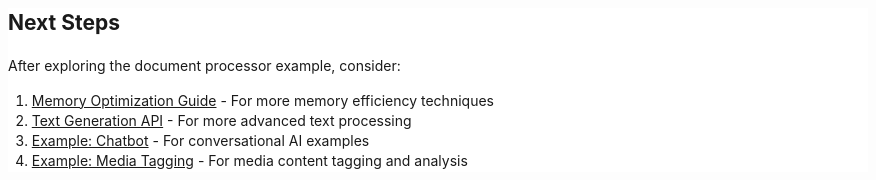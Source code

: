 ## Next Steps

After exploring the document processor example, consider:

1. [Memory Optimization Guide](../guides/memory_optimization.md) - For more memory efficiency techniques
2. [Text Generation API](../api/text_generation.md) - For more advanced text processing
3. [Example: Chatbot](./chatbot.md) - For conversational AI examples
4. [Example: Media Tagging](./media_tagging.md) - For media content tagging and analysis